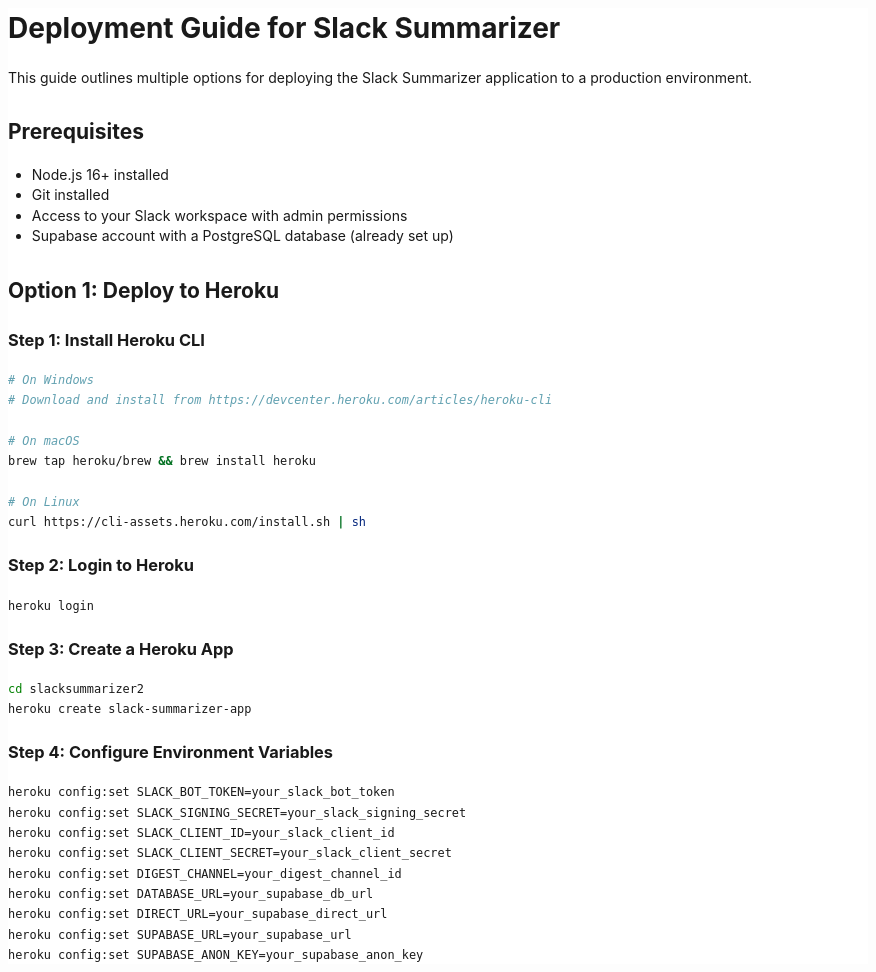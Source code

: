 # Deployment Guide for Slack Summarizer

This guide outlines multiple options for deploying the Slack Summarizer application to a production environment.

## Prerequisites

- Node.js 16+ installed
- Git installed
- Access to your Slack workspace with admin permissions
- Supabase account with a PostgreSQL database (already set up)

## Option 1: Deploy to Heroku

### Step 1: Install Heroku CLI

```bash
# On Windows
# Download and install from https://devcenter.heroku.com/articles/heroku-cli

# On macOS
brew tap heroku/brew && brew install heroku

# On Linux
curl https://cli-assets.heroku.com/install.sh | sh
```

### Step 2: Login to Heroku

```bash
heroku login
```

### Step 3: Create a Heroku App

```bash
cd slacksummarizer2
heroku create slack-summarizer-app
```

### Step 4: Configure Environment Variables

```bash
heroku config:set SLACK_BOT_TOKEN=your_slack_bot_token
heroku config:set SLACK_SIGNING_SECRET=your_slack_signing_secret
heroku config:set SLACK_CLIENT_ID=your_slack_client_id
heroku config:set SLACK_CLIENT_SECRET=your_slack_client_secret
heroku config:set DIGEST_CHANNEL=your_digest_channel_id
heroku config:set DATABASE_URL=your_supabase_db_url
heroku config:set DIRECT_URL=your_supabase_direct_url
heroku config:set SUPABASE_URL=your_supabase_url
heroku config:set SUPABASE_ANON_KEY=your_supabase_anon_key
```
